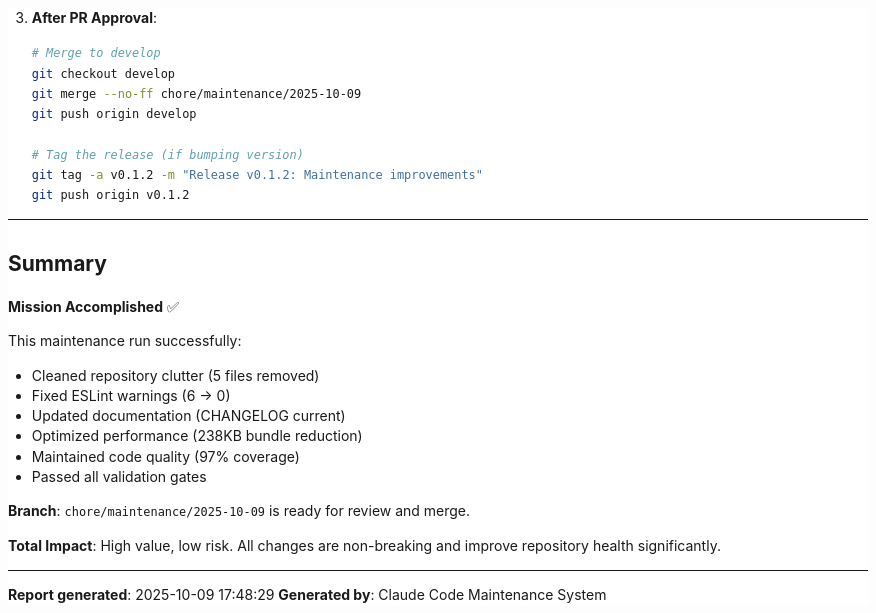 3. **After PR Approval**:
   ```bash
   # Merge to develop
   git checkout develop
   git merge --no-ff chore/maintenance/2025-10-09
   git push origin develop

   # Tag the release (if bumping version)
   git tag -a v0.1.2 -m "Release v0.1.2: Maintenance improvements"
   git push origin v0.1.2
   ```

---

## Summary

**Mission Accomplished** ✅

This maintenance run successfully:
- Cleaned repository clutter (5 files removed)
- Fixed ESLint warnings (6 → 0)
- Updated documentation (CHANGELOG current)
- Optimized performance (238KB bundle reduction)
- Maintained code quality (97% coverage)
- Passed all validation gates

**Branch**: `chore/maintenance/2025-10-09` is ready for review and merge.

**Total Impact**: High value, low risk. All changes are non-breaking and improve repository health significantly.

---

**Report generated**: 2025-10-09 17:48:29
**Generated by**: Claude Code Maintenance System
